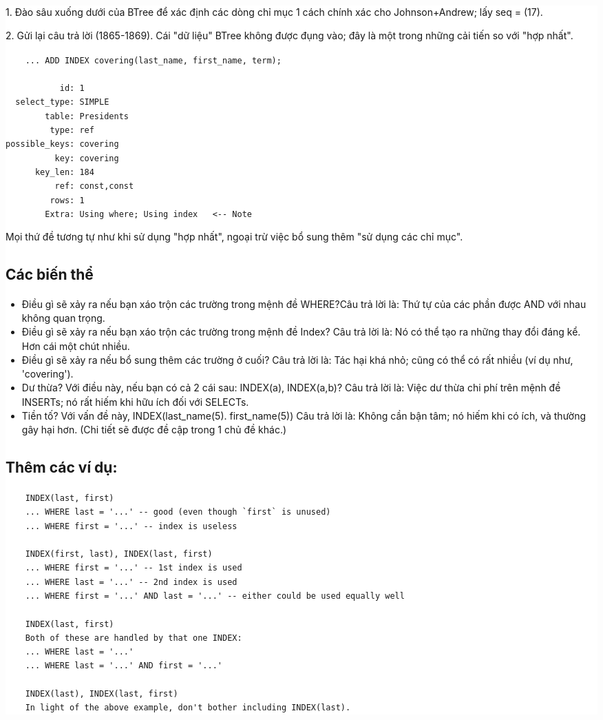  1\. Đào sâu xuống dưới của BTree để xác định các dòng chỉ mục 1 cách chính xác cho Johnson+Andrew; lấy seq = (17). 
 
 2\. Gửi lại câu trả lời (1865-1869). Cái "dữ liệu" BTree không được đụng vào; đây là một trong những cải tiến so với "hợp nhất".
    
    
        ... ADD INDEX covering(last_name, first_name, term);
    
               id: 1
      select_type: SIMPLE
            table: Presidents
             type: ref
    possible_keys: covering
              key: covering
          key_len: 184
              ref: const,const
             rows: 1
            Extra: Using where; Using index   <-- Note
    

Mọi thứ đề tương tự như khi sử dụng "hợp nhất", ngoại trừ việc bổ sung thêm "sử dụng các chỉ mục".

## Các biến thể

* Điều gì sẽ xảy ra nếu bạn xáo trộn các trường trong mệnh đề WHERE?Câu trả lời là: Thứ tự của các phần được AND với nhau không quan trọng. 
* Điều gì sẽ xảy ra nếu bạn xáo trộn các trường trong mệnh đề Index? Câu trả lời là: Nó có thể tạo ra những thay đổi đáng kể. Hơn cái một chút nhiều. 
* Điều gì sẽ xảy ra nếu bổ sung thêm các trường ở cuối? Câu trả lời là: Tác hại khá nhỏ; cũng có thể có rất nhiều (ví dụ như, 'covering'). 
* Dư thừa? Với điều này, nếu bạn có cả 2 cái sau: INDEX(a), INDEX(a,b)? Câu trả lời là: Việc dư thừa chi phí trên mệnh đề INSERTs; nó rất hiếm khi hữu ích đối với SELECTs. 
* Tiền tố? Với vấn đề này, INDEX(last_name(5). first_name(5)) Câu trả lời là: Không cần bận tâm; nó hiếm khi có ích, và thường gây hại hơn. (Chi tiết sẽ được đề cập trong 1 chủ đề khác.) 

## Thêm các ví dụ:
    
    
        INDEX(last, first)
        ... WHERE last = '...' -- good (even though `first` is unused)
        ... WHERE first = '...' -- index is useless
    
        INDEX(first, last), INDEX(last, first)
        ... WHERE first = '...' -- 1st index is used
        ... WHERE last = '...' -- 2nd index is used
        ... WHERE first = '...' AND last = '...' -- either could be used equally well
    
        INDEX(last, first)
        Both of these are handled by that one INDEX:
        ... WHERE last = '...'
        ... WHERE last = '...' AND first = '...'
    
        INDEX(last), INDEX(last, first)
        In light of the above example, don't bother including INDEX(last).
    

 

